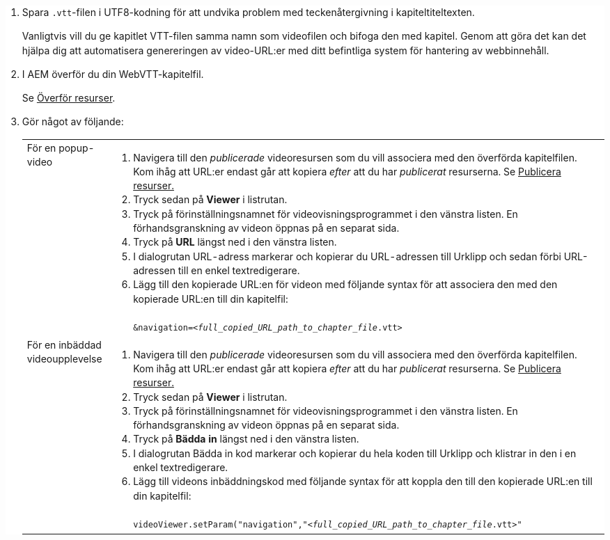 1. Spara `.vtt`-filen i UTF8-kodning för att undvika problem med teckenåtergivning i kapiteltiteltexten.

   Vanligtvis vill du ge kapitlet VTT-filen samma namn som videofilen och bifoga den med kapitel. Genom att göra det kan det hjälpa dig att automatisera genereringen av video-URL:er med ditt befintliga system för hantering av webbinnehåll.
1. I AEM överför du din WebVTT-kapitelfil.

   Se [Överför resurser](managing-assets-touch-ui.md#uploading-assets).

1. Gör något av följande:

   <table> 
     <tbody> 
      <tr> 
       <td>För en popup-video</td> 
       <td> 
       <ol> 
       <li>Navigera till den <i>publicerade </i>videoresursen som du vill associera med den överförda kapitelfilen. Kom ihåg att URL:er endast går att kopiera <i>efter</i> att du har <i>publicerat</i> resurserna. Se <a href="/help/assets/publishing-dynamicmedia-assets.md">Publicera resurser.</a></li> 
       <li>Tryck sedan på <strong>Viewer</strong> i listrutan.</li> 
       <li>Tryck på förinställningsnamnet för videovisningsprogrammet i den vänstra listen. En förhandsgranskning av videon öppnas på en separat sida.</li> 
       <li>Tryck på <strong>URL</strong> längst ned i den vänstra listen.</li> 
       <li>I dialogrutan URL-adress markerar och kopierar du URL-adressen till Urklipp och sedan förbi URL-adressen till en enkel textredigerare.</li> 
       <li>Lägg till den kopierade URL:en för videon med följande syntax för att associera den med den kopierade URL:en till din kapitelfil:<br /> <br /> <code>&amp;navigation=&lt;<i>full_copied_URL_path_to_chapter_file</i>.vtt&gt;</code><br /> </li> 
      </ol> </td> 
      </tr> 
      <tr> 
       <td>För en inbäddad videoupplevelse<br /> </td> 
       <td> 
       <ol> 
       <li>Navigera till den <i>publicerade </i>videoresursen som du vill associera med den överförda kapitelfilen. Kom ihåg att URL:er endast går att kopiera <i>efter</i> att du har <i>publicerat</i> resurserna. Se <a href="/help/assets/publishing-dynamicmedia-assets.md">Publicera resurser.</a></li> 
       <li>Tryck sedan på <strong>Viewer</strong> i listrutan.</li> 
       <li>Tryck på förinställningsnamnet för videovisningsprogrammet i den vänstra listen. En förhandsgranskning av videon öppnas på en separat sida.</li> 
       <li>Tryck på <strong>Bädda in</strong> längst ned i den vänstra listen.</li> 
       <li>I dialogrutan Bädda in kod markerar och kopierar du hela koden till Urklipp och klistrar in den i en enkel textredigerare.</li> 
       <li>Lägg till videons inbäddningskod med följande syntax för att koppla den till den kopierade URL:en till din kapitelfil:<br /> <br /> <code>videoViewer.setParam("navigation","&lt;<i>full_copied_URL_path_to_chapter_file</i>.vtt&gt;"</code></li> 
      </ol> </td> 
      </tr> 
     </tbody> 
    </table>
